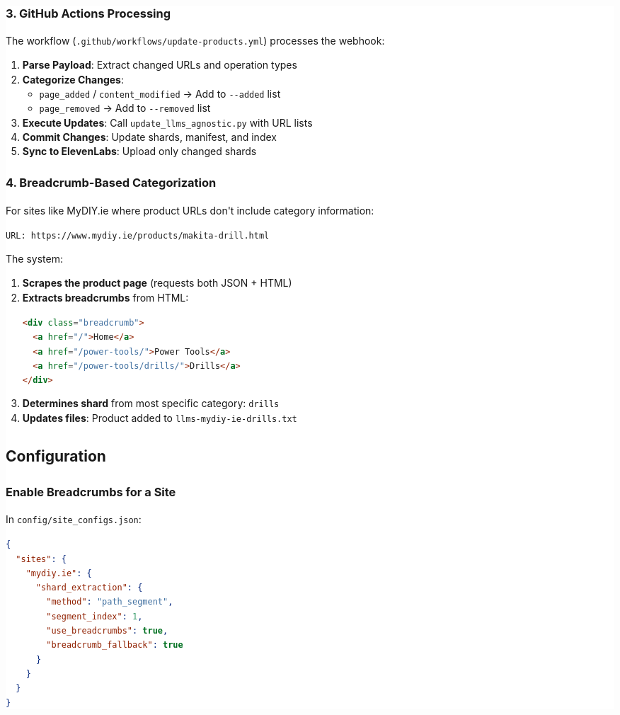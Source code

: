 ### 3. GitHub Actions Processing

The workflow (`.github/workflows/update-products.yml`) processes the webhook:

1. **Parse Payload**: Extract changed URLs and operation types
2. **Categorize Changes**:
   - `page_added` / `content_modified` → Add to `--added` list
   - `page_removed` → Add to `--removed` list
3. **Execute Updates**: Call `update_llms_agnostic.py` with URL lists
4. **Commit Changes**: Update shards, manifest, and index
5. **Sync to ElevenLabs**: Upload only changed shards

### 4. Breadcrumb-Based Categorization

For sites like MyDIY.ie where product URLs don't include category information:

```
URL: https://www.mydiy.ie/products/makita-drill.html
```

The system:
1. **Scrapes the product page** (requests both JSON + HTML)
2. **Extracts breadcrumbs** from HTML:
   ```html
   <div class="breadcrumb">
     <a href="/">Home</a>
     <a href="/power-tools/">Power Tools</a>
     <a href="/power-tools/drills/">Drills</a>
   </div>
   ```
3. **Determines shard** from most specific category: `drills`
4. **Updates files**: Product added to `llms-mydiy-ie-drills.txt`

## Configuration

### Enable Breadcrumbs for a Site

In `config/site_configs.json`:

```json
{
  "sites": {
    "mydiy.ie": {
      "shard_extraction": {
        "method": "path_segment",
        "segment_index": 1,
        "use_breadcrumbs": true,
        "breadcrumb_fallback": true
      }
    }
  }
}
```
